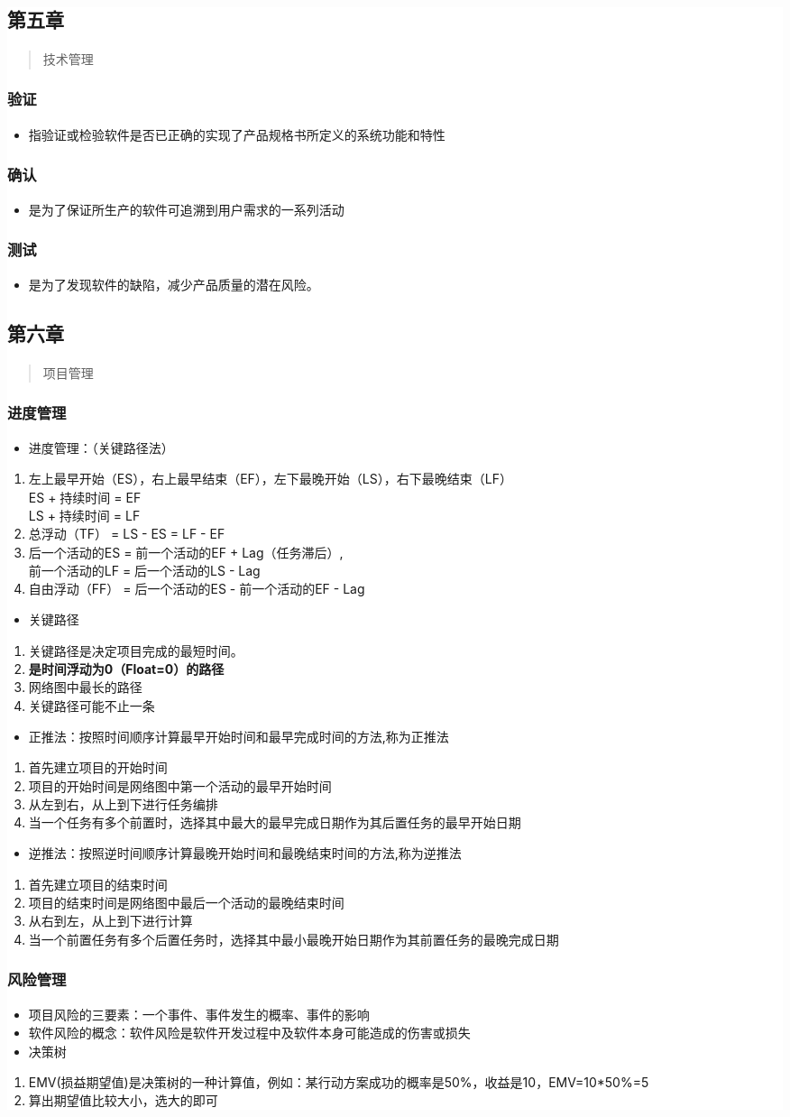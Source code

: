 ## 第五章
>技术管理

### 验证

* 指验证或检验软件是否已正确的实现了产品规格书所定义的系统功能和特性

### 确认

* 是为了保证所生产的软件可追溯到用户需求的一系列活动

### 测试

* 是为了发现软件的缺陷，减少产品质量的潜在风险。

## 第六章
>项目管理

### 进度管理

* 进度管理：（关键路径法）
1. 左上最早开始（ES），右上最早结束（EF），左下最晚开始（LS），右下最晚结束（LF）  
ES + 持续时间 = EF  
LS + 持续时间 = LF
2. 总浮动（TF） = LS - ES = LF - EF
3. 后一个活动的ES = 前一个活动的EF + Lag（任务滞后）,  
前一个活动的LF = 后一个活动的LS - Lag  
4. 自由浮动（FF） = 后一个活动的ES - 前一个活动的EF - Lag
* 关键路径
1. 关键路径是决定项目完成的最短时间。
2. **是时间浮动为0（Float=0）的路径**
3. 网络图中最长的路径
4. 关键路径可能不止一条
* 正推法：按照时间顺序计算最早开始时间和最早完成时间的方法,称为正推法
1. 首先建立项目的开始时间
2. 项目的开始时间是网络图中第一个活动的最早开始时间
3. 从左到右，从上到下进行任务编排
3. 当一个任务有多个前置时，选择其中最大的最早完成日期作为其后置任务的最早开始日期
* 逆推法：按照逆时间顺序计算最晚开始时间和最晚结束时间的方法,称为逆推法
1. 首先建立项目的结束时间
2. 项目的结束时间是网络图中最后一个活动的最晚结束时间
3. 从右到左，从上到下进行计算
4. 当一个前置任务有多个后置任务时，选择其中最小最晚开始日期作为其前置任务的最晚完成日期

### 风险管理

* 项目风险的三要素：一个事件、事件发生的概率、事件的影响
* 软件风险的概念：软件风险是软件开发过程中及软件本身可能造成的伤害或损失
* 决策树
1. EMV(损益期望值)是决策树的一种计算值，例如：某行动方案成功的概率是50%，收益是10，EMV=10*50%=5
2. 算出期望值比较大小，选大的即可